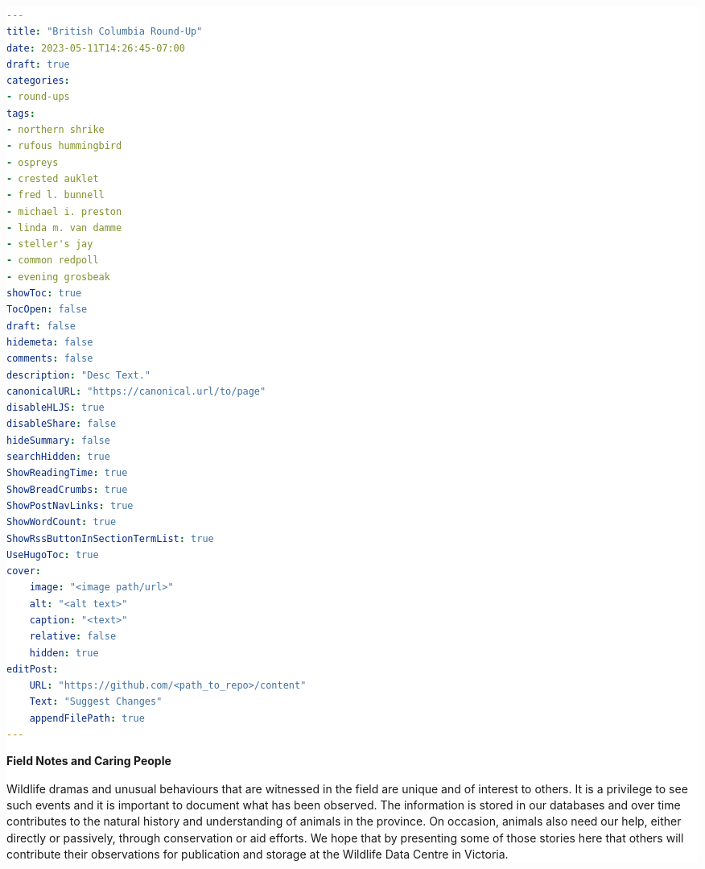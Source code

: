 ```yaml
---
title: "British Columbia Round-Up"
date: 2023-05-11T14:26:45-07:00
draft: true
categories:
- round-ups
tags:
- northern shrike
- rufous hummingbird
- ospreys
- crested auklet
- fred l. bunnell
- michael i. preston
- linda m. van damme
- steller's jay
- common redpoll
- evening grosbeak
showToc: true
TocOpen: false
draft: false
hidemeta: false
comments: false
description: "Desc Text."
canonicalURL: "https://canonical.url/to/page"
disableHLJS: true 
disableShare: false
hideSummary: false
searchHidden: true
ShowReadingTime: true
ShowBreadCrumbs: true
ShowPostNavLinks: true
ShowWordCount: true
ShowRssButtonInSectionTermList: true
UseHugoToc: true
cover:
    image: "<image path/url>" 
    alt: "<alt text>" 
    caption: "<text>" 
    relative: false
    hidden: true
editPost:
    URL: "https://github.com/<path_to_repo>/content"
    Text: "Suggest Changes" 
    appendFilePath: true 
---
```


**Field Notes and Caring People**

Wildlife dramas and unusual behaviours that are witnessed in the field are unique and of interest to others. It is a privilege to see such events and it is important to document what has been observed. The information is stored in our databases and over time contributes to the natural history and understanding of animals in the province. On occasion, animals also need our help, either directly or passively, through conservation or aid efforts. We hope that by presenting some of those stories here that others will contribute their observations for publication and storage at
the Wildlife Data Centre in Victoria. 

